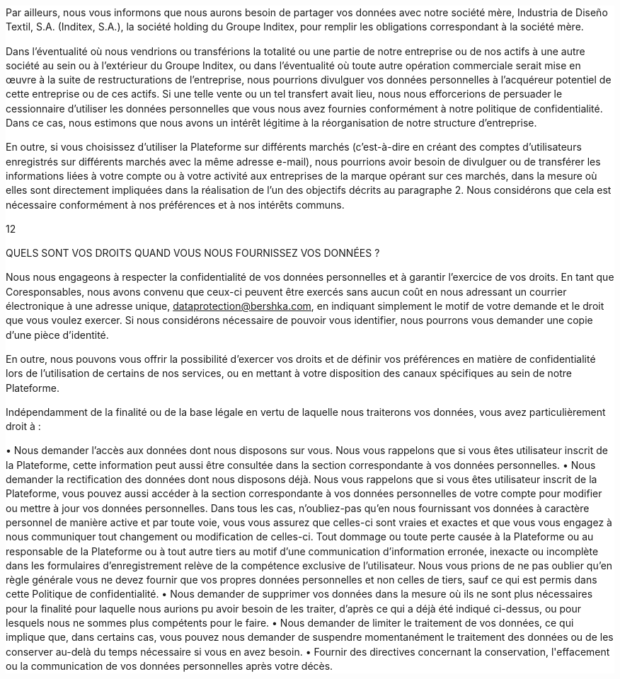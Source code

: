 Par  ailleurs,  nous  vous  informons  que  nous  aurons  besoin  de  partager  vos  données  avec  notre  société  mère, Industria de Diseño Textil, S.A. (Inditex, S.A.), la société holding du Groupe Inditex, pour remplir les obligations correspondant à la société mère. 

Dans l’éventualité où nous vendrions ou transférions la totalité ou une partie de notre entreprise ou de nos actifs à une autre société au sein ou à l’extérieur du Groupe Inditex, ou dans l’éventualité  où toute autre opération commerciale serait mise en œuvre à la suite de restructurations de l’entreprise, nous pourrions divulguer vos données personnelles à l’acquéreur  potentiel  de  cette  entreprise  ou  de  ces  actifs.  Si  une  telle  vente  ou  un  tel transfert avait lieu, nous nous efforcerions de persuader le cessionnaire d’utiliser les données personnelles que vous nous avez fournies conformément à notre politique de confidentialité. Dans ce cas, nous estimons que nous avons un intérêt légitime à la réorganisation de notre structure d’entreprise. 

En outre, si vous choisissez d’utiliser la Plateforme sur différents marchés (c’est-à-dire  en  créant  des  comptes d’utilisateurs  enregistrés  sur  différents  marchés  avec  la  même  adresse  e-mail),  nous  pourrions  avoir  besoin  de divulguer ou de transférer les informations liées à votre compte ou à votre activité aux entreprises de la marque opérant  sur  ces  marchés,  dans  la  mesure  où  elles sont directement impliquées dans la réalisation de l’un des objectifs décrits au paragraphe 2. Nous considérons que cela est nécessaire conformément à nos préférences et à nos intérêts communs.   

 

12 

 

QUELS SONT VOS DROITS QUAND VOUS NOUS FOURNISSEZ VOS DONNÉES ? 

Nous nous engageons à respecter la confidentialité de vos données personnelles et à garantir l’exercice de vos droits. En tant que Coresponsables, nous avons convenu que ceux-ci peuvent être exercés sans aucun coût en nous  adressant  un  courrier  électronique  à une  adresse  unique, dataprotection@bershka.com,  en  indiquant simplement  le  motif  de  votre  demande  et  le  droit  que  vous  voulez  exercer.  Si  nous  considérons  nécessaire  de pouvoir vous identifier, nous pourrons vous demander une copie d’une pièce d’identité.  

En outre, nous pouvons vous offrir la possibilité d’exercer vos droits et de définir vos préférences en matière de confidentialité lors de l’utilisation de certains  de  nos  services,  ou  en  mettant  à  votre  disposition  des  canaux spécifiques au sein de notre Plateforme. 

Indépendamment de la finalité ou de la base légale en vertu de laquelle nous traiterons vos données, vous avez particulièrement droit à : 

• Nous demander l’accès aux données dont nous disposons sur vous. Nous vous rappelons que si vous êtes  utilisateur  inscrit  de  la  Plateforme,  cette  information  peut  aussi  être  consultée  dans  la  section correspondante à vos données personnelles.  • Nous demander la rectification des données dont nous disposons déjà. Nous vous rappelons que si vous êtes utilisateur inscrit de la Plateforme, vous pouvez aussi accéder à la section correspondante à vos données personnelles de votre compte pour modifier ou mettre à jour vos données personnelles. Dans tous les cas, n’oubliez-pas qu’en nous fournissant vos données à caractère personnel de manière active  et  par  toute  voie,  vous  vous  assurez  que  celles-ci  sont  vraies  et  exactes  et  que  vous  vous engagez à nous communiquer tout changement ou modification de celles-ci. Tout dommage ou toute perte causée à la Plateforme ou au responsable de la Plateforme ou à tout autre tiers au motif d’une communication d’information erronée, inexacte ou incomplète dans les formulaires d’enregistrement relève de la compétence exclusive de l’utilisateur. Nous vous prions de ne pas oublier qu’en règle générale vous ne devez fournir que vos propres données personnelles et non celles de tiers, sauf ce qui est permis dans cette Politique de confidentialité.  • Nous demander de supprimer vos données dans la mesure où ils ne sont plus nécessaires pour la finalité pour laquelle nous aurions pu avoir besoin de les traiter, d’après ce qui a déjà été indiqué ci-dessus, ou pour lesquels nous ne sommes plus compétents pour le faire.  • Nous demander de limiter le traitement de vos données, ce qui implique que, dans certains cas, vous pouvez nous demander de suspendre momentanément le traitement des données ou de les conserver au-delà du temps nécessaire si vous en avez besoin.  • Fournir des directives concernant la conservation, l'effacement ou la communication de vos données personnelles après votre décès. 
